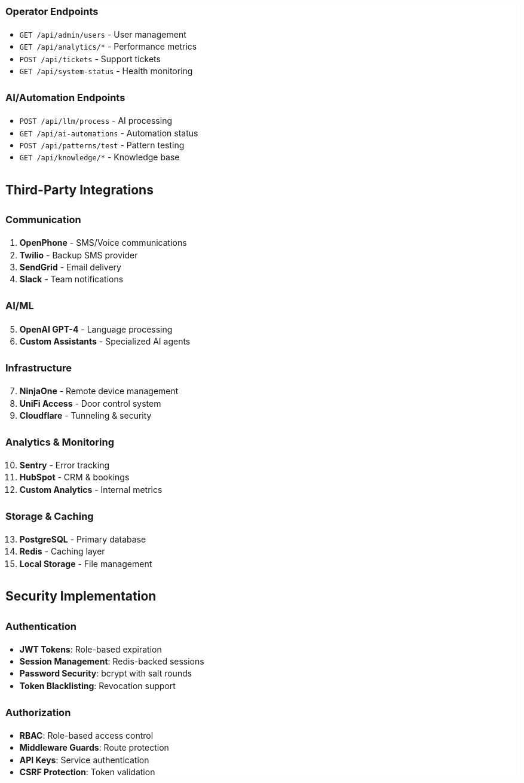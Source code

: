 ### Operator Endpoints
- `GET /api/admin/users` - User management
- `GET /api/analytics/*` - Performance metrics
- `POST /api/tickets` - Support tickets
- `GET /api/system-status` - Health monitoring

### AI/Automation Endpoints
- `POST /api/llm/process` - AI processing
- `GET /api/ai-automations` - Automation status
- `POST /api/patterns/test` - Pattern testing
- `GET /api/knowledge/*` - Knowledge base

## Third-Party Integrations

### Communication
1. **OpenPhone** - SMS/Voice communications
2. **Twilio** - Backup SMS provider
3. **SendGrid** - Email delivery
4. **Slack** - Team notifications

### AI/ML
5. **OpenAI GPT-4** - Language processing
6. **Custom Assistants** - Specialized AI agents

### Infrastructure
7. **NinjaOne** - Remote device management
8. **UniFi Access** - Door control system
9. **Cloudflare** - Tunneling & security

### Analytics & Monitoring
10. **Sentry** - Error tracking
11. **HubSpot** - CRM & bookings
12. **Custom Analytics** - Internal metrics

### Storage & Caching
13. **PostgreSQL** - Primary database
14. **Redis** - Caching layer
15. **Local Storage** - File management

## Security Implementation

### Authentication
- **JWT Tokens**: Role-based expiration
- **Session Management**: Redis-backed sessions
- **Password Security**: bcrypt with salt rounds
- **Token Blacklisting**: Revocation support

### Authorization
- **RBAC**: Role-based access control
- **Middleware Guards**: Route protection
- **API Keys**: Service authentication
- **CSRF Protection**: Token validation
